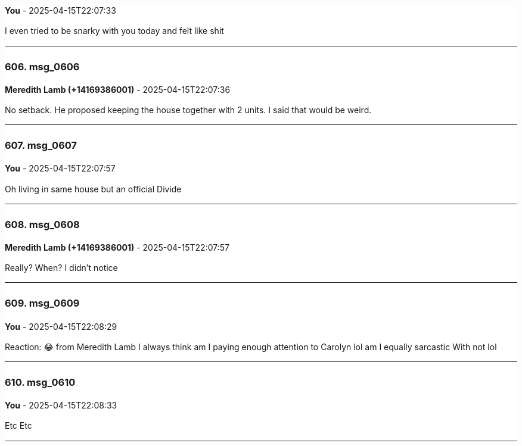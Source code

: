 **You** - 2025-04-15T22:07:33

I even tried to be snarky with you today and felt like shit


---

### 606. msg_0606

**Meredith Lamb \(\+14169386001\)** - 2025-04-15T22:07:36

>
No setback\. He proposed keeping the house together with 2 units\. I said that would be weird\.


---

### 607. msg_0607

**You** - 2025-04-15T22:07:57

Oh living in same house but an official
Divide


---

### 608. msg_0608

**Meredith Lamb \(\+14169386001\)** - 2025-04-15T22:07:57

>
Really? When? I didn’t notice


---

### 609. msg_0609

**You** - 2025-04-15T22:08:29

Reaction: 😂 from Meredith Lamb
I always think am
I paying enough attention to Carolyn lol am I equally sarcastic
With not
lol


---

### 610. msg_0610

**You** - 2025-04-15T22:08:33

Etc
Etc


---
